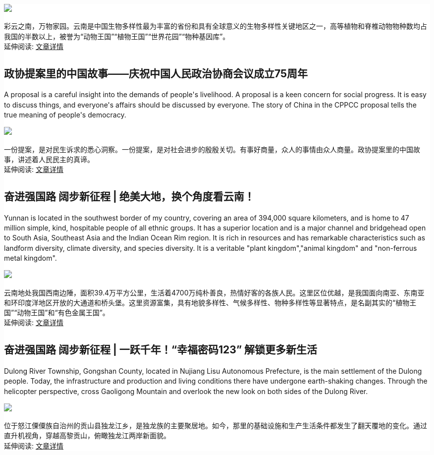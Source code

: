 <img src="https://p3.img.cctvpic.com/photoworkspace/2024/09/22/2024092211553884504.png" />   

彩云之南，万物家园。云南是中国生物多样性最为丰富的省份和具有全球意义的生物多样性关键地区之一，高等植物和脊椎动物物种数均占我国的半数以上，被誉为“动物王国”“植物王国”“世界花园”“物种基因库”。   
延伸阅读: [文章详情](https://news.cctv.com/2024/09/22/ARTID1fM0VDZ9oH80MZBO7QI240922.shtml)   

<qrcode title="人类朋友你们好！这些动物有话说……" image="https://p3.img.cctvpic.com/photoworkspace/2024/09/22/2024092211553884504.png" />   

## 政协提案里的中国故事——庆祝中国人民政治协商会议成立75周年   
A proposal is a careful insight into the demands of people's livelihood. A proposal is a keen concern for social progress. It is easy to discuss things, and everyone's affairs should be discussed by everyone. The story of China in the CPPCC proposal tells the true meaning of people's democracy.   

<img src="https://p2.img.cctvpic.com/photoworkspace/2024/09/22/2024092211444024240.jpg" />   

一份提案，是对民生诉求的悉心洞察。一份提案，是对社会进步的殷殷关切。有事好商量，众人的事情由众人商量。政协提案里的中国故事，讲述着人民民主的真谛。   
延伸阅读: [文章详情](https://news.cctv.com/2024/09/22/ARTIIyA4PzQgfixIp6OqVidO240922.shtml)   

<qrcode title="政协提案里的中国故事——庆祝中国人民政治协商会议成立75周年" image="https://p2.img.cctvpic.com/photoworkspace/2024/09/22/2024092211444024240.jpg" />   

## 奋进强国路 阔步新征程 | 绝美大地，换个角度看云南！   
Yunnan is located in the southwest border of my country, covering an area of 394,000 square kilometers, and is home to 47 million simple, kind, hospitable people of all ethnic groups. It has a superior location and is a major channel and bridgehead open to South Asia, Southeast Asia and the Indian Ocean Rim region. It is rich in resources and has remarkable characteristics such as landform diversity, climate diversity, and species diversity. It is a veritable "plant kingdom","animal kingdom" and "non-ferrous metal kingdom".   

<img src="https://p2.img.cctvpic.com/photoworkspace/2024/09/22/2024092210344379713.png" />   

云南地处我国西南边陲，面积39.4万平方公里，生活着4700万纯朴善良，热情好客的各族人民。这里区位优越，是我国面向南亚、东南亚和环印度洋地区开放的大通道和桥头堡。这里资源富集，具有地貌多样性、气候多样性、物种多样性等显著特点，是名副其实的“植物王国”“动物王国”和“有色金属王国”。   
延伸阅读: [文章详情](https://news.cctv.com/2024/09/22/ARTI7U78PJFrQWwqKC7NHaoT240922.shtml)   

<qrcode title="奋进强国路 阔步新征程 | 绝美大地，换个角度看云南！" image="https://p2.img.cctvpic.com/photoworkspace/2024/09/22/2024092210344379713.png" />   

## 奋进强国路 阔步新征程 | 一跃千年！“幸福密码123” 解锁更多新生活   
Dulong River Township, Gongshan County, located in Nujiang Lisu Autonomous Prefecture, is the main settlement of the Dulong people. Today, the infrastructure and production and living conditions there have undergone earth-shaking changes. Through the helicopter perspective, cross Gaoligong Mountain and overlook the new look on both sides of the Dulong River.   

<img src="https://p2.img.cctvpic.com/photoworkspace/2024/09/22/2024092210551110906.png" />   

位于怒江傈僳族自治州的贡山县独龙江乡，是独龙族的主要聚居地。如今，那里的基础设施和生产生活条件都发生了翻天覆地的变化。通过直升机视角，穿越高黎贡山，俯瞰独龙江两岸新面貌。   
延伸阅读: [文章详情](https://news.cctv.com/2024/09/22/ARTICzxsT1HHSQvwDerbhm7P240922.shtml)   

<qrcode title="奋进强国路 阔步新征程 | 一跃千年！“幸福密码123” 解锁更多新生活" image="https://p2.img.cctvpic.com/photoworkspace/2024/09/22/2024092210551110906.png" />   
